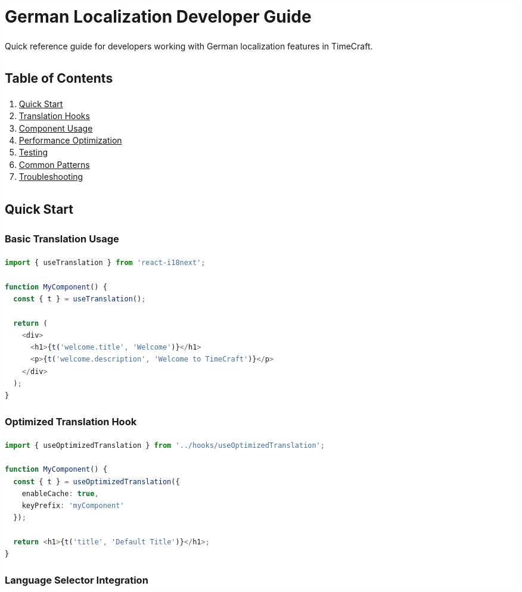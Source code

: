 # German Localization Developer Guide

Quick reference guide for developers working with German localization features in TimeCraft.

## Table of Contents

1. [Quick Start](#quick-start)
2. [Translation Hooks](#translation-hooks)
3. [Component Usage](#component-usage)
4. [Performance Optimization](#performance-optimization)
5. [Testing](#testing)
6. [Common Patterns](#common-patterns)
7. [Troubleshooting](#troubleshooting)

## Quick Start

### Basic Translation Usage

```typescript
import { useTranslation } from 'react-i18next';

function MyComponent() {
  const { t } = useTranslation();
  
  return (
    <div>
      <h1>{t('welcome.title', 'Welcome')}</h1>
      <p>{t('welcome.description', 'Welcome to TimeCraft')}</p>
    </div>
  );
}
```

### Optimized Translation Hook

```typescript
import { useOptimizedTranslation } from '../hooks/useOptimizedTranslation';

function MyComponent() {
  const { t } = useOptimizedTranslation({
    enableCache: true,
    keyPrefix: 'myComponent'
  });
  
  return <h1>{t('title', 'Default Title')}</h1>;
}
```

### Language Selector Integration
